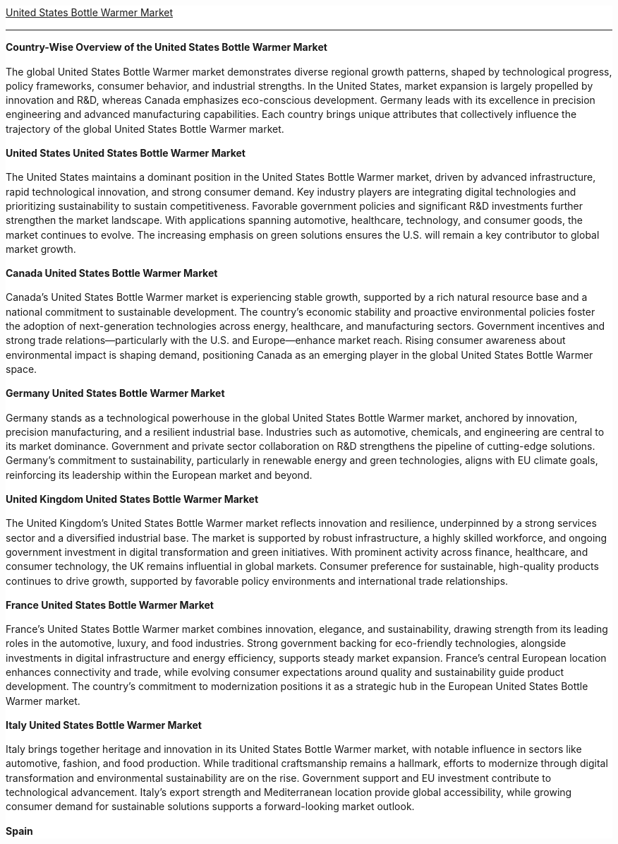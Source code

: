 <a href="https://www.marketresearchintellect.com/ask-for-discount/?rid=593424&amp;utm_source=Github-April&amp;utm_medium=016">United States Bottle Warmer Market</a></p></blockquote><hr /><p class="" data-start="217" data-end="261"><strong data-start="217" data-end="261">Country-Wise Overview of the United States Bottle Warmer Market</strong></p><p class="" data-start="263" data-end="774">The global United States Bottle Warmer market demonstrates diverse regional growth patterns, shaped by technological progress, policy frameworks, consumer behavior, and industrial strengths. In the United States, market expansion is largely propelled by innovation and R&amp;D, whereas Canada emphasizes eco-conscious development. Germany leads with its excellence in precision engineering and advanced manufacturing capabilities. Each country brings unique attributes that collectively influence the trajectory of the global United States Bottle Warmer market.</p><p class="" data-start="776" data-end="1421"><strong data-start="776" data-end="805">United States United States Bottle Warmer Market</strong></p><p class="" data-start="776" data-end="1421">The United States maintains a dominant position in the United States Bottle Warmer market, driven by advanced infrastructure, rapid technological innovation, and strong consumer demand. Key industry players are integrating digital technologies and prioritizing sustainability to sustain competitiveness. Favorable government policies and significant R&amp;D investments further strengthen the market landscape. With applications spanning automotive, healthcare, technology, and consumer goods, the market continues to evolve. The increasing emphasis on green solutions ensures the U.S. will remain a key contributor to global market growth.</p><p class="" data-start="1423" data-end="2019"><strong data-start="1423" data-end="1445">Canada United States Bottle Warmer Market</strong></p><p class="" data-start="1423" data-end="2019">Canada&rsquo;s United States Bottle Warmer market is experiencing stable growth, supported by a rich natural resource base and a national commitment to sustainable development. The country&rsquo;s economic stability and proactive environmental policies foster the adoption of next-generation technologies across energy, healthcare, and manufacturing sectors. Government incentives and strong trade relations&mdash;particularly with the U.S. and Europe&mdash;enhance market reach. Rising consumer awareness about environmental impact is shaping demand, positioning Canada as an emerging player in the global United States Bottle Warmer space.</p><p class="" data-start="2021" data-end="2591"><strong data-start="2021" data-end="2044">Germany United States Bottle Warmer Market</strong></p><p class="" data-start="2021" data-end="2591">Germany stands as a technological powerhouse in the global United States Bottle Warmer market, anchored by innovation, precision manufacturing, and a resilient industrial base. Industries such as automotive, chemicals, and engineering are central to its market dominance. Government and private sector collaboration on R&amp;D strengthens the pipeline of cutting-edge solutions. Germany&rsquo;s commitment to sustainability, particularly in renewable energy and green technologies, aligns with EU climate goals, reinforcing its leadership within the European market and beyond.</p><p class="" data-start="2593" data-end="3221"><strong data-start="2593" data-end="2623">United Kingdom United States Bottle Warmer Market</strong></p><p class="" data-start="2593" data-end="3221">The United Kingdom&rsquo;s United States Bottle Warmer market reflects innovation and resilience, underpinned by a strong services sector and a diversified industrial base. The market is supported by robust infrastructure, a highly skilled workforce, and ongoing government investment in digital transformation and green initiatives. With prominent activity across finance, healthcare, and consumer technology, the UK remains influential in global markets. Consumer preference for sustainable, high-quality products continues to drive growth, supported by favorable policy environments and international trade relationships.</p><p class="" data-start="3223" data-end="3838"><strong data-start="3223" data-end="3245">France United States Bottle Warmer Market</strong></p><p class="" data-start="3223" data-end="3838">France&rsquo;s United States Bottle Warmer market combines innovation, elegance, and sustainability, drawing strength from its leading roles in the automotive, luxury, and food industries. Strong government backing for eco-friendly technologies, alongside investments in digital infrastructure and energy efficiency, supports steady market expansion. France&rsquo;s central European location enhances connectivity and trade, while evolving consumer expectations around quality and sustainability guide product development. The country&rsquo;s commitment to modernization positions it as a strategic hub in the European United States Bottle Warmer market.</p><p class="" data-start="3840" data-end="4422"><strong data-start="3840" data-end="3861">Italy United States Bottle Warmer Market</strong></p><p class="" data-start="3840" data-end="4422">Italy brings together heritage and innovation in its United States Bottle Warmer market, with notable influence in sectors like automotive, fashion, and food production. While traditional craftsmanship remains a hallmark, efforts to modernize through digital transformation and environmental sustainability are on the rise. Government support and EU investment contribute to technological advancement. Italy&rsquo;s export strength and Mediterranean location provide global accessibility, while growing consumer demand for sustainable solutions supports a forward-looking market outlook.</p><p class="" data-start="4424" data-end="4975"><strong data-start="4424" data-end="4445">Spain